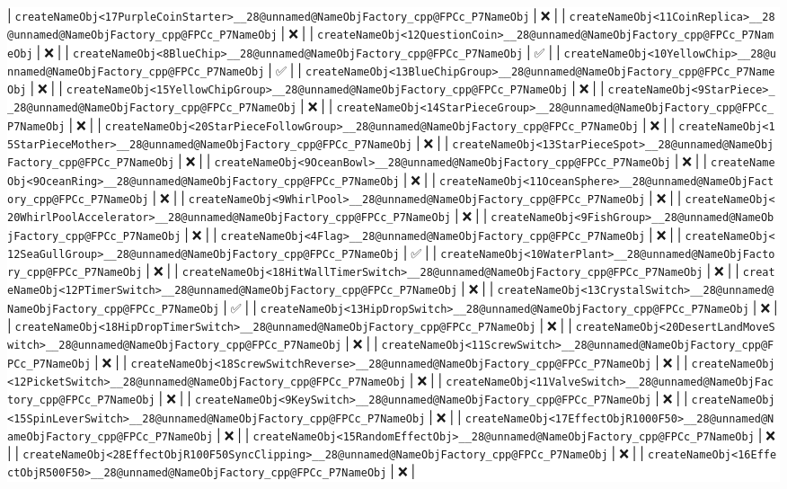 | `createNameObj<17PurpleCoinStarter>__28@unnamed@NameObjFactory_cpp@FPCc_P7NameObj` | :x: |
| `createNameObj<11CoinReplica>__28@unnamed@NameObjFactory_cpp@FPCc_P7NameObj` | :x: |
| `createNameObj<12QuestionCoin>__28@unnamed@NameObjFactory_cpp@FPCc_P7NameObj` | :x: |
| `createNameObj<8BlueChip>__28@unnamed@NameObjFactory_cpp@FPCc_P7NameObj` | :white_check_mark: |
| `createNameObj<10YellowChip>__28@unnamed@NameObjFactory_cpp@FPCc_P7NameObj` | :white_check_mark: |
| `createNameObj<13BlueChipGroup>__28@unnamed@NameObjFactory_cpp@FPCc_P7NameObj` | :x: |
| `createNameObj<15YellowChipGroup>__28@unnamed@NameObjFactory_cpp@FPCc_P7NameObj` | :x: |
| `createNameObj<9StarPiece>__28@unnamed@NameObjFactory_cpp@FPCc_P7NameObj` | :x: |
| `createNameObj<14StarPieceGroup>__28@unnamed@NameObjFactory_cpp@FPCc_P7NameObj` | :x: |
| `createNameObj<20StarPieceFollowGroup>__28@unnamed@NameObjFactory_cpp@FPCc_P7NameObj` | :x: |
| `createNameObj<15StarPieceMother>__28@unnamed@NameObjFactory_cpp@FPCc_P7NameObj` | :x: |
| `createNameObj<13StarPieceSpot>__28@unnamed@NameObjFactory_cpp@FPCc_P7NameObj` | :x: |
| `createNameObj<9OceanBowl>__28@unnamed@NameObjFactory_cpp@FPCc_P7NameObj` | :x: |
| `createNameObj<9OceanRing>__28@unnamed@NameObjFactory_cpp@FPCc_P7NameObj` | :x: |
| `createNameObj<11OceanSphere>__28@unnamed@NameObjFactory_cpp@FPCc_P7NameObj` | :x: |
| `createNameObj<9WhirlPool>__28@unnamed@NameObjFactory_cpp@FPCc_P7NameObj` | :x: |
| `createNameObj<20WhirlPoolAccelerator>__28@unnamed@NameObjFactory_cpp@FPCc_P7NameObj` | :x: |
| `createNameObj<9FishGroup>__28@unnamed@NameObjFactory_cpp@FPCc_P7NameObj` | :x: |
| `createNameObj<4Flag>__28@unnamed@NameObjFactory_cpp@FPCc_P7NameObj` | :x: |
| `createNameObj<12SeaGullGroup>__28@unnamed@NameObjFactory_cpp@FPCc_P7NameObj` | :white_check_mark: |
| `createNameObj<10WaterPlant>__28@unnamed@NameObjFactory_cpp@FPCc_P7NameObj` | :x: |
| `createNameObj<18HitWallTimerSwitch>__28@unnamed@NameObjFactory_cpp@FPCc_P7NameObj` | :x: |
| `createNameObj<12PTimerSwitch>__28@unnamed@NameObjFactory_cpp@FPCc_P7NameObj` | :x: |
| `createNameObj<13CrystalSwitch>__28@unnamed@NameObjFactory_cpp@FPCc_P7NameObj` | :white_check_mark: |
| `createNameObj<13HipDropSwitch>__28@unnamed@NameObjFactory_cpp@FPCc_P7NameObj` | :x: |
| `createNameObj<18HipDropTimerSwitch>__28@unnamed@NameObjFactory_cpp@FPCc_P7NameObj` | :x: |
| `createNameObj<20DesertLandMoveSwitch>__28@unnamed@NameObjFactory_cpp@FPCc_P7NameObj` | :x: |
| `createNameObj<11ScrewSwitch>__28@unnamed@NameObjFactory_cpp@FPCc_P7NameObj` | :x: |
| `createNameObj<18ScrewSwitchReverse>__28@unnamed@NameObjFactory_cpp@FPCc_P7NameObj` | :x: |
| `createNameObj<12PicketSwitch>__28@unnamed@NameObjFactory_cpp@FPCc_P7NameObj` | :x: |
| `createNameObj<11ValveSwitch>__28@unnamed@NameObjFactory_cpp@FPCc_P7NameObj` | :x: |
| `createNameObj<9KeySwitch>__28@unnamed@NameObjFactory_cpp@FPCc_P7NameObj` | :x: |
| `createNameObj<15SpinLeverSwitch>__28@unnamed@NameObjFactory_cpp@FPCc_P7NameObj` | :x: |
| `createNameObj<17EffectObjR1000F50>__28@unnamed@NameObjFactory_cpp@FPCc_P7NameObj` | :x: |
| `createNameObj<15RandomEffectObj>__28@unnamed@NameObjFactory_cpp@FPCc_P7NameObj` | :x: |
| `createNameObj<28EffectObjR100F50SyncClipping>__28@unnamed@NameObjFactory_cpp@FPCc_P7NameObj` | :x: |
| `createNameObj<16EffectObjR500F50>__28@unnamed@NameObjFactory_cpp@FPCc_P7NameObj` | :x: |